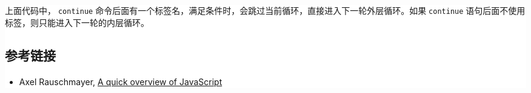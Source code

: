 上面代码中， `continue` 命令后面有一个标签名，满足条件时，会跳过当前循环，直接进入下一轮外层循环。如果 `continue` 语句后面不使用标签，则只能进入下一轮的内层循环。

## 参考链接

- Axel Rauschmayer, [A quick overview of JavaScript](http://www.2ality.com/2011/10/javascript-overview.html)
